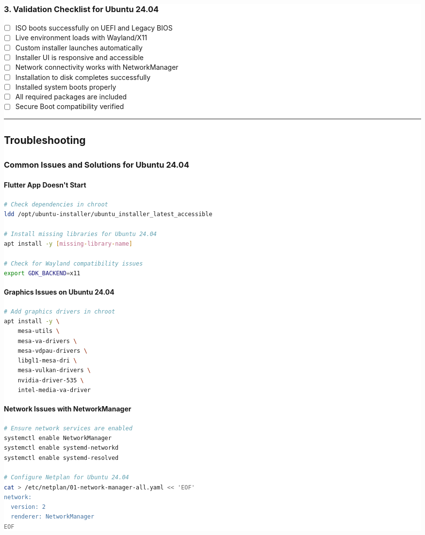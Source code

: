 ### 3. Validation Checklist for Ubuntu 24.04
- [ ] ISO boots successfully on UEFI and Legacy BIOS
- [ ] Live environment loads with Wayland/X11
- [ ] Custom installer launches automatically
- [ ] Installer UI is responsive and accessible
- [ ] Network connectivity works with NetworkManager
- [ ] Installation to disk completes successfully
- [ ] Installed system boots properly
- [ ] All required packages are included
- [ ] Secure Boot compatibility verified

---

## Troubleshooting

### Common Issues and Solutions for Ubuntu 24.04

#### Flutter App Doesn't Start
```bash
# Check dependencies in chroot
ldd /opt/ubuntu-installer/ubuntu_installer_latest_accessible

# Install missing libraries for Ubuntu 24.04
apt install -y [missing-library-name]

# Check for Wayland compatibility issues
export GDK_BACKEND=x11
```

#### Graphics Issues on Ubuntu 24.04
```bash
# Add graphics drivers in chroot
apt install -y \
    mesa-utils \
    mesa-va-drivers \
    mesa-vdpau-drivers \
    libgl1-mesa-dri \
    mesa-vulkan-drivers \
    nvidia-driver-535 \
    intel-media-va-driver
```

#### Network Issues with NetworkManager
```bash
# Ensure network services are enabled
systemctl enable NetworkManager
systemctl enable systemd-networkd
systemctl enable systemd-resolved

# Configure Netplan for Ubuntu 24.04
cat > /etc/netplan/01-network-manager-all.yaml << 'EOF'
network:
  version: 2
  renderer: NetworkManager
EOF
```
